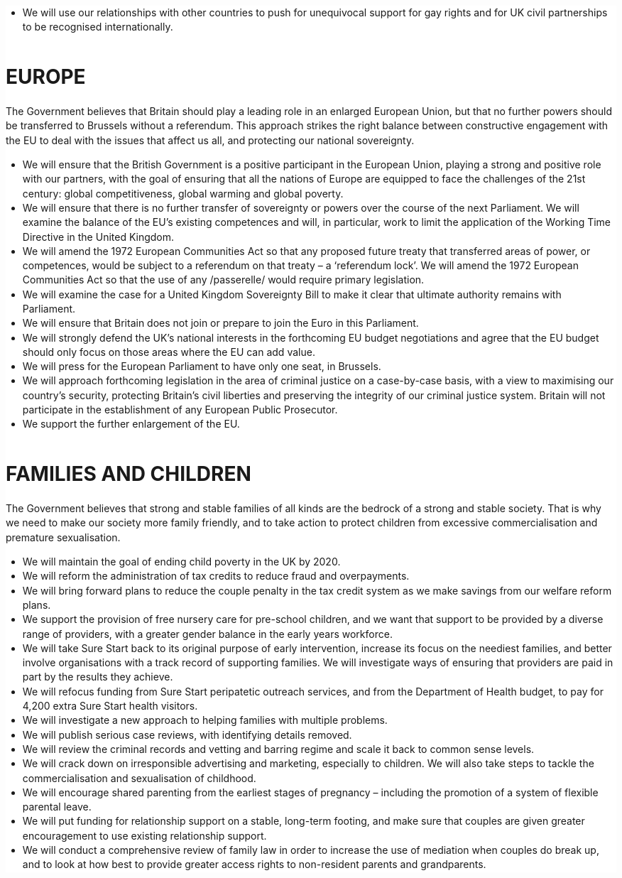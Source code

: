 * We will use our relationships with other countries to push for unequivocal support for gay rights and for UK civil partnerships to be recognised internationally.

# EUROPE
The Government believes that Britain should play a leading role in an enlarged European Union, but that no further powers should be transferred to Brussels without a referendum. This approach strikes the right balance between constructive engagement with the EU to deal with the issues that affect us all, and protecting our national sovereignty.

* We will ensure that the British Government is a positive participant in the European Union, playing a strong and positive role with our partners, with the goal of ensuring that all the nations of Europe are equipped to face the challenges of the 21st century: global competitiveness, global warming and global poverty.
* We will ensure that there is no further transfer of sovereignty or powers over the course of the next Parliament. We will examine the balance of the EU’s existing competences and will, in particular, work to limit the application of the Working Time Directive in the United Kingdom.
* We will amend the 1972 European Communities Act so that any proposed future treaty that transferred areas of power, or competences, would be subject to a referendum on that treaty – a ‘referendum lock’. We will amend the 1972 European Communities Act so that the use of any /passerelle/	would require primary legislation.
* We will examine the case for a United Kingdom Sovereignty Bill to make it clear that ultimate authority remains with Parliament.
* We will ensure that Britain does not join or prepare to join the Euro in this Parliament.
* We will strongly defend the UK’s national interests in the forthcoming EU budget negotiations and agree that the EU budget should only focus on those areas where the EU can add value.
* We will press for the European Parliament to have only one seat, in Brussels.
* We will approach forthcoming legislation in the area of criminal justice on a case-by-case basis, with a view to maximising our country’s security, protecting Britain’s civil liberties and preserving the integrity of our criminal justice system. Britain will not participate in the establishment of any European Public Prosecutor.
* We support the further enlargement of the EU.

# FAMILIES AND CHILDREN
The Government believes that strong and stable families of all kinds are the bedrock of a strong and stable society. That is why we need to make our society more family friendly, and to take action to protect children from excessive commercialisation and premature sexualisation.

* We will maintain the goal of ending child poverty in the UK by 2020.
* We will reform the administration of tax credits to reduce fraud and overpayments.
* We will bring forward plans to reduce the couple penalty in the tax credit system as we make savings from our welfare reform plans.
* We support the provision of free nursery care for pre-school children, and we want that support to be provided by a diverse range of providers, with a greater gender balance in the early years workforce.
* We will take Sure Start back to its original purpose of early intervention, increase its focus on the neediest families, and better involve organisations with a track record of supporting families. We will investigate ways of ensuring that providers are paid in part by the results they achieve.
* We will refocus funding from Sure Start peripatetic outreach services, and from the Department of Health budget, to pay for 4,200 extra Sure Start health visitors.
* We will investigate a new approach to helping families with multiple problems.
* We will publish serious case reviews, with identifying details removed.
* We will review the criminal records and vetting and barring regime and scale it back to common sense levels.
* We will crack down on irresponsible advertising and marketing, especially to children. We will also take steps to tackle the commercialisation and sexualisation of childhood.
* We will encourage shared parenting from the earliest stages of pregnancy – including the promotion of a system of flexible parental leave.
* We will put funding for relationship support on a stable, long-term footing, and make sure that couples are given greater encouragement to use existing relationship support.
* We will conduct a comprehensive review of family law in order to increase the use of mediation when couples do break up, and to look at how best to provide greater access rights to non-resident parents and grandparents.
